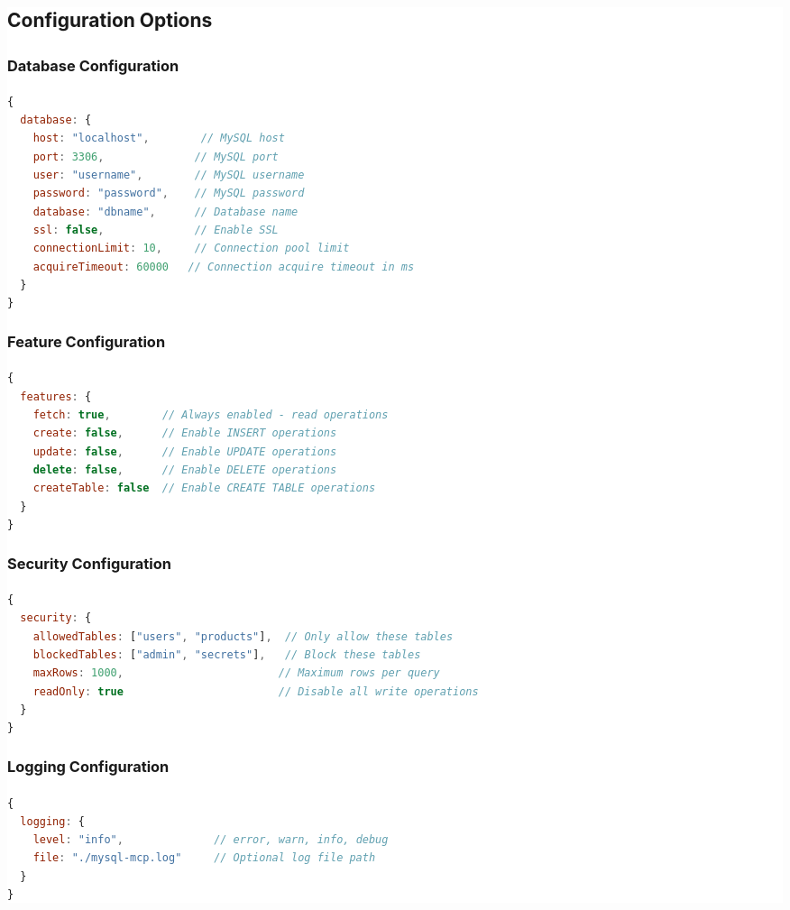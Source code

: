 ## Configuration Options

### Database Configuration

```javascript
{
  database: {
    host: "localhost",        // MySQL host
    port: 3306,              // MySQL port
    user: "username",        // MySQL username
    password: "password",    // MySQL password
    database: "dbname",      // Database name
    ssl: false,              // Enable SSL
    connectionLimit: 10,     // Connection pool limit
    acquireTimeout: 60000   // Connection acquire timeout in ms
  }
}
```

### Feature Configuration

```javascript
{
  features: {
    fetch: true,        // Always enabled - read operations
    create: false,      // Enable INSERT operations
    update: false,      // Enable UPDATE operations
    delete: false,      // Enable DELETE operations
    createTable: false  // Enable CREATE TABLE operations
  }
}
```

### Security Configuration

```javascript
{
  security: {
    allowedTables: ["users", "products"],  // Only allow these tables
    blockedTables: ["admin", "secrets"],   // Block these tables
    maxRows: 1000,                        // Maximum rows per query
    readOnly: true                        // Disable all write operations
  }
}
```

### Logging Configuration

```javascript
{
  logging: {
    level: "info",              // error, warn, info, debug
    file: "./mysql-mcp.log"     // Optional log file path
  }
}
```
